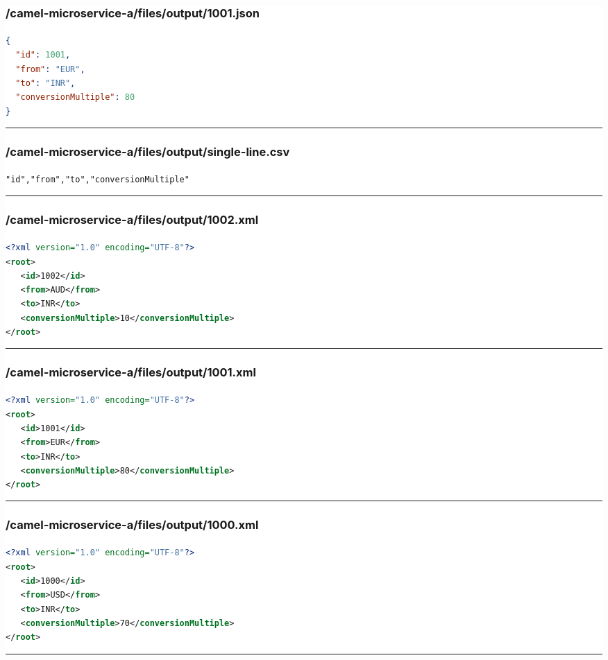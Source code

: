 ### /camel-microservice-a/files/output/1001.json

```json
{
  "id": 1001,
  "from": "EUR",
  "to": "INR",
  "conversionMultiple": 80
}
```
---

### /camel-microservice-a/files/output/single-line.csv

```
"id","from","to","conversionMultiple"
```
---

### /camel-microservice-a/files/output/1002.xml

```xml
<?xml version="1.0" encoding="UTF-8"?>
<root>
   <id>1002</id>
   <from>AUD</from>
   <to>INR</to>
   <conversionMultiple>10</conversionMultiple>
</root>
```
---

### /camel-microservice-a/files/output/1001.xml

```xml
<?xml version="1.0" encoding="UTF-8"?>
<root>
   <id>1001</id>
   <from>EUR</from>
   <to>INR</to>
   <conversionMultiple>80</conversionMultiple>
</root>
```
---

### /camel-microservice-a/files/output/1000.xml

```xml
<?xml version="1.0" encoding="UTF-8"?>
<root>
   <id>1000</id>
   <from>USD</from>
   <to>INR</to>
   <conversionMultiple>70</conversionMultiple>
</root>
```
---
